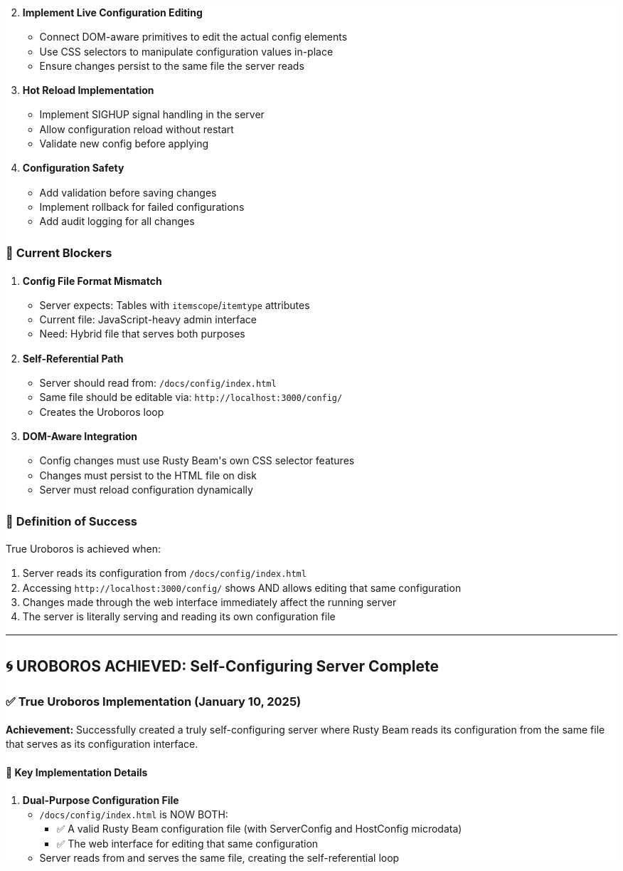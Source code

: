 2. **Implement Live Configuration Editing**
   - Connect DOM-aware primitives to edit the actual config elements
   - Use CSS selectors to manipulate configuration values in-place
   - Ensure changes persist to the same file the server reads

3. **Hot Reload Implementation**
   - Implement SIGHUP signal handling in the server
   - Allow configuration reload without restart
   - Validate new config before applying

4. **Configuration Safety**
   - Add validation before saving changes
   - Implement rollback for failed configurations
   - Add audit logging for all changes

### 🚧 **Current Blockers**

1. **Config File Format Mismatch**
   - Server expects: Tables with `itemscope`/`itemtype` attributes
   - Current file: JavaScript-heavy admin interface
   - Need: Hybrid file that serves both purposes

2. **Self-Referential Path**
   - Server should read from: `/docs/config/index.html`
   - Same file should be editable via: `http://localhost:3000/config/`
   - Creates the Uroboros loop

3. **DOM-Aware Integration**
   - Config changes must use Rusty Beam's own CSS selector features
   - Changes must persist to the HTML file on disk
   - Server must reload configuration dynamically

### 🎯 **Definition of Success**

True Uroboros is achieved when:
1. Server reads its configuration from `/docs/config/index.html`
2. Accessing `http://localhost:3000/config/` shows AND allows editing that same configuration
3. Changes made through the web interface immediately affect the running server
4. The server is literally serving and reading its own configuration file

---

## 🌀 **UROBOROS ACHIEVED: Self-Configuring Server Complete**

### ✅ **True Uroboros Implementation** (January 10, 2025)

**Achievement:** Successfully created a truly self-configuring server where Rusty Beam reads its configuration from the same file that serves as its configuration interface.

#### **🎯 Key Implementation Details**

1. **Dual-Purpose Configuration File**
   - `/docs/config/index.html` is NOW BOTH:
     - ✅ A valid Rusty Beam configuration file (with ServerConfig and HostConfig microdata)
     - ✅ The web interface for editing that same configuration
   - Server reads from and serves the same file, creating the self-referential loop
